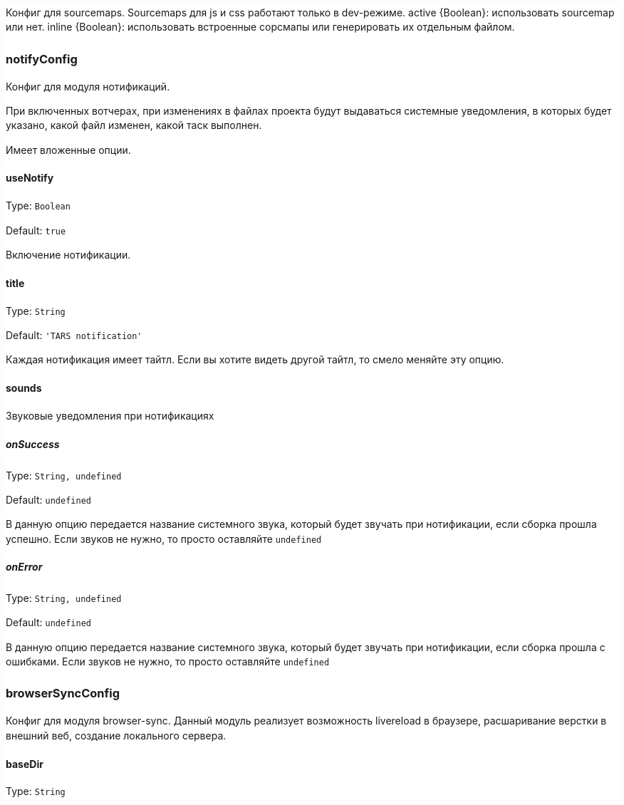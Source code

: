 Конфиг для sourcemaps. Sourcemaps для js и css работают только в dev-режиме. 
active {Boolean}: использовать sourcemap или нет.
inline {Boolean}: использовать встроенные сорсмапы или генерировать их отдельным файлом.

### notifyConfig

Конфиг для модуля нотификаций.

При включенных вотчерах, при изменениях в файлах проекта будут выдаваться системные уведомления, в которых будет указано, какой файл изменен, какой таск выполнен.

Имеет вложенные опции.

#### useNotify

Type: `Boolean`

Default: `true`

Включение нотификации.

#### title

Type: `String`

Default: `'TARS notification'`

Каждая нотификация имеет тайтл. Если вы хотите видеть другой тайтл, то смело меняйте эту опцию.

#### sounds

Звуковые уведомления при нотификациях

##### onSuccess

Type: `String, undefined`

Default: `undefined`

В данную опцию передается название системного звука, который будет звучать при нотификации, если сборка прошла успешно. Если звуков не нужно, то просто оставляйте `undefined`

##### onError

Type: `String, undefined`

Default: `undefined`

В данную опцию передается название системного звука, который будет звучать при нотификации, если сборка прошла с ошибками. Если звуков не нужно, то просто оставляйте `undefined`


### browserSyncConfig

Конфиг для модуля browser-sync. Данный модуль реализует возможность livereload в браузере, расшаривание верстки в внешний веб, создание локального сервера.

#### baseDir

Type: `String`
